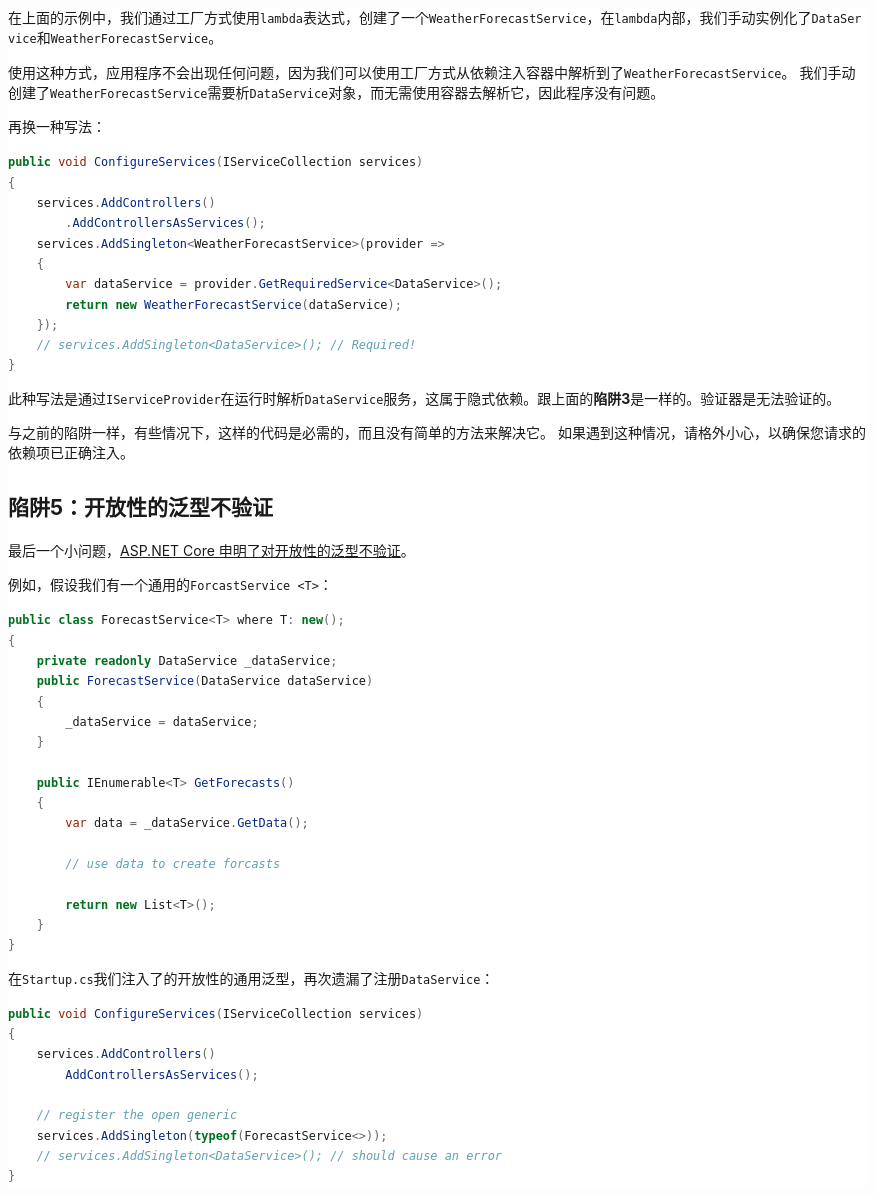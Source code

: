 在上面的示例中，我们通过工厂方式使用`lambda`表达式，创建了一个`WeatherForecastService`，在`lambda`内部，我们手动实例化了`DataService`和`WeatherForecastService`。

使用这种方式，应用程序不会出现任何问题，因为我们可以使用工厂方式从依赖注入容器中解析到了`WeatherForecastService`。 我们手动创建了`WeatherForecastService`需要析`DataService`对象，而无需使用容器去解析它，因此程序没有问题。

再换一种写法：

```cs
public void ConfigureServices(IServiceCollection services)
{
    services.AddControllers()
        .AddControllersAsServices();
    services.AddSingleton<WeatherForecastService>(provider => 
    {
        var dataService = provider.GetRequiredService<DataService>();
        return new WeatherForecastService(dataService);
    });
    // services.AddSingleton<DataService>(); // Required!
}
```

此种写法是通过`IServiceProvider`在运行时解析`DataService`服务，这属于隐式依赖。跟上面的**陷阱3**是一样的。验证器是无法验证的。

与之前的陷阱一样，有些情况下，这样的代码是必需的，而且没有简单的方法来解决它。 如果遇到这种情况，请格外小心，以确保您请求的依赖项已正确注入。

## 陷阱5：开放性的泛型不验证

最后一个小问题，[ASP.NET Core 申明了对开放性的泛型不验证](https://github.com/aspnet/Extensions/blob/fb7fdf5550614f6d73c87f46cbcd0d2409a46095/src/DependencyInjection/DI/src/ServiceProviderOptions.cs#L23)。

例如，假设我们有一个通用的`ForcastService <T>`：

```csharp
public class ForecastService<T> where T: new();
{
    private readonly DataService _dataService;
    public ForecastService(DataService dataService)
    {
        _dataService = dataService;
    }

    public IEnumerable<T> GetForecasts()
    {
        var data = _dataService.GetData();

        // use data to create forcasts

        return new List<T>();
    }
}
```

 在`Startup.cs`我们注入了的开放性的通用泛型，再次遗漏了注册`DataService`： 

```csharp
public void ConfigureServices(IServiceCollection services)
{
    services.AddControllers()
        AddControllersAsServices();

    // register the open generic
    services.AddSingleton(typeof(ForecastService<>));
    // services.AddSingleton<DataService>(); // should cause an error
}
```
